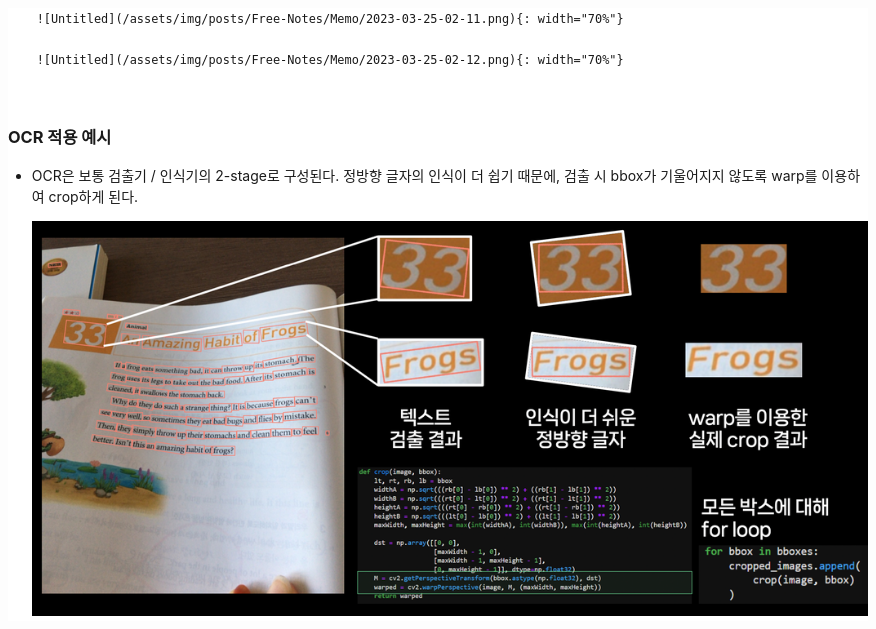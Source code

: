         ![Untitled](/assets/img/posts/Free-Notes/Memo/2023-03-25-02-11.png){: width="70%"}
        
        ![Untitled](/assets/img/posts/Free-Notes/Memo/2023-03-25-02-12.png){: width="70%"}
        

<br>

### OCR 적용 예시

- OCR은 보통 검출기 / 인식기의 2-stage로 구성된다. 정방향 글자의 인식이 더 쉽기 때문에, 검출 시 bbox가 기울어지지 않도록 warp를 이용하여 crop하게 된다.
    
    ![Untitled](/assets/img/posts/Free-Notes/Memo/2023-03-25-02-13.png)
    